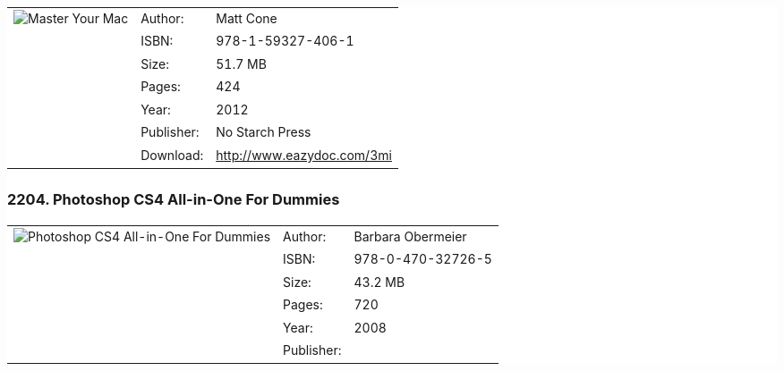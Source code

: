 <table>
    <tr>
        <td rowspan="7">
            <img alt="Master Your Mac" src="http://it-ebooks.info/images/ebooks/15/master_your_mac.jpg">
        </td>
        <td>Author:</td>
        <td>Matt Cone</td>
    </tr>
    <tr>
        <td>ISBN:</td>
        <td>978-1-59327-406-1</td>
    </tr>
    <tr>
        <td>Size:</td>
        <td>51.7 MB</td>
    </tr>
    <tr>
        <td>Pages:</td>
        <td>424</td>
    </tr>
    <tr>
        <td>Year:</td>
        <td>2012</td>
    </tr>
    <tr>
        <td>Publisher:</td>
        <td>No Starch Press</td>
    </tr>
    <tr>
        <td>Download:</td>
        <td><a title="Download Master Your Mac pdf" href="http://www.eazydoc.com/3mi">http://www.eazydoc.com/3mi</a></td>
    </tr>
</table>

### 2204. Photoshop CS4 All-in-One For Dummies

<table>
    <tr>
        <td rowspan="7">
            <img alt="Photoshop CS4 All-in-One For Dummies" src="http://it-ebooks.info/images/ebooks/9/photoshop_cs4_all-in-one_for_dummies.jpg">
        </td>
        <td>Author:</td>
        <td>Barbara Obermeier</td>
    </tr>
    <tr>
        <td>ISBN:</td>
        <td>978-0-470-32726-5</td>
    </tr>
    <tr>
        <td>Size:</td>
        <td>43.2 MB</td>
    </tr>
    <tr>
        <td>Pages:</td>
        <td>720</td>
    </tr>
    <tr>
        <td>Year:</td>
        <td>2008</td>
    </tr>
    <tr>
        <td>Publisher:</td>
